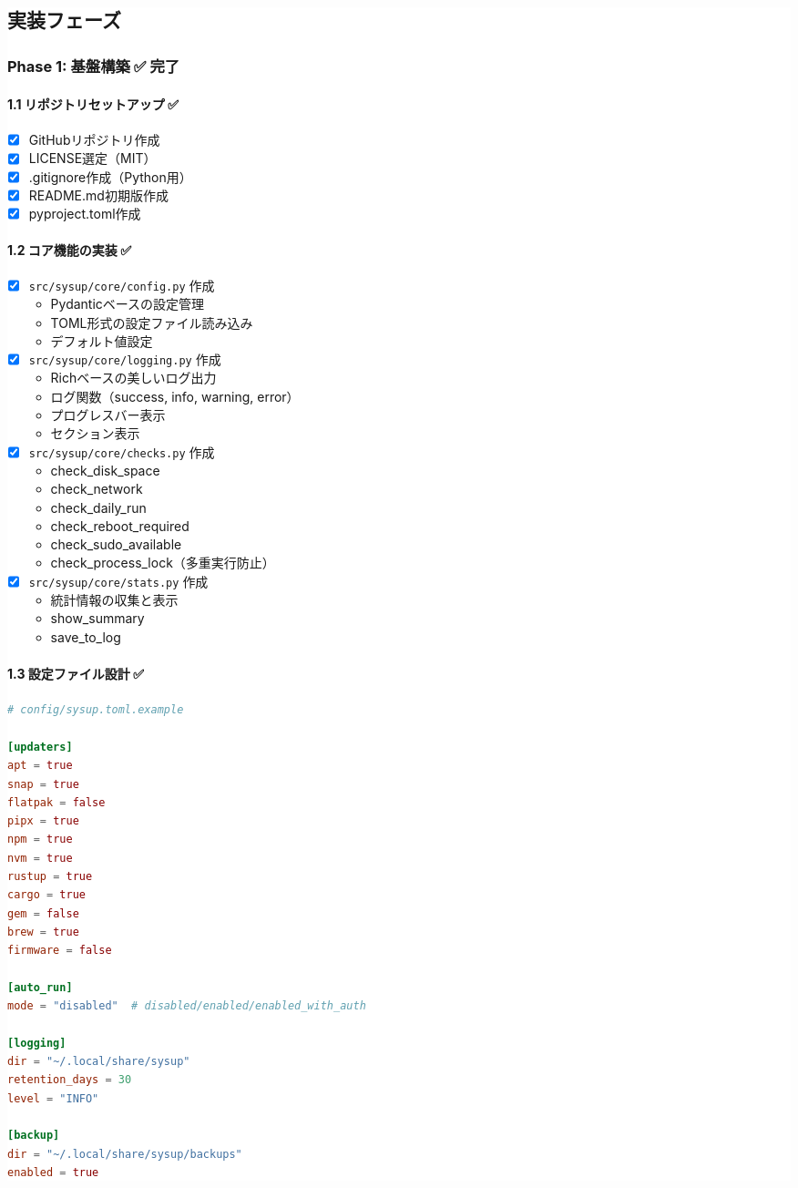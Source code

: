 
## 実装フェーズ

### Phase 1: 基盤構築 ✅ 完了

#### 1.1 リポジトリセットアップ ✅
- [x] GitHubリポジトリ作成
- [x] LICENSE選定（MIT）
- [x] .gitignore作成（Python用）
- [x] README.md初期版作成
- [x] pyproject.toml作成

#### 1.2 コア機能の実装 ✅
- [x] `src/sysup/core/config.py` 作成
  - Pydanticベースの設定管理
  - TOML形式の設定ファイル読み込み
  - デフォルト値設定
- [x] `src/sysup/core/logging.py` 作成
  - Richベースの美しいログ出力
  - ログ関数（success, info, warning, error）
  - プログレスバー表示
  - セクション表示
- [x] `src/sysup/core/checks.py` 作成
  - check_disk_space
  - check_network
  - check_daily_run
  - check_reboot_required
  - check_sudo_available
  - check_process_lock（多重実行防止）
- [x] `src/sysup/core/stats.py` 作成
  - 統計情報の収集と表示
  - show_summary
  - save_to_log

#### 1.3 設定ファイル設計 ✅
```toml
# config/sysup.toml.example

[updaters]
apt = true
snap = true
flatpak = false
pipx = true
npm = true
nvm = true
rustup = true
cargo = true
gem = false
brew = true
firmware = false

[auto_run]
mode = "disabled"  # disabled/enabled/enabled_with_auth

[logging]
dir = "~/.local/share/sysup"
retention_days = 30
level = "INFO"

[backup]
dir = "~/.local/share/sysup/backups"
enabled = true

```